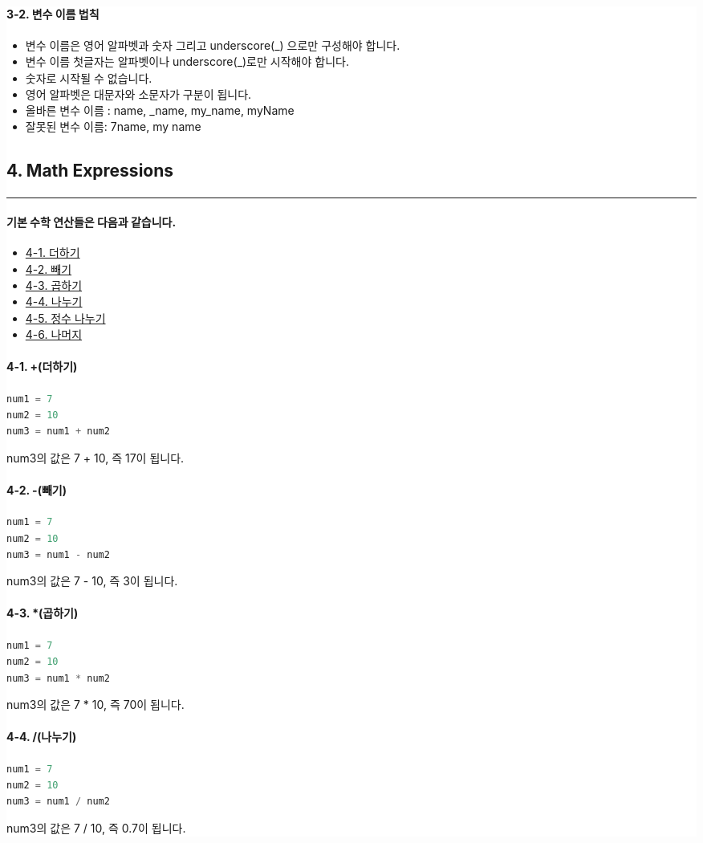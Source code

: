 <iframe src="https://trinket.io/embed/python/34f1b0503e?start=result" width="100%" height="200" frameborder="0" marginwidth="0" marginheight="0" allowfullscreen></iframe>

#### 3-2. 변수 이름 법칙
+ 변수 이름은 영어 알파벳과 숫자 그리고 underscore(_) 으로만 구성해야 합니다.
+ 변수 이름 첫글자는 알파벳이나 underscore(_)로만 시작해야 합니다.
+ 숫자로 시작될 수 없습니다.
+ 영어 알파벳은 대문자와 소문자가 구분이 됩니다.
+ 올바른 변수 이름 : name, _name, my_name, myName
+ 잘못된 변수 이름: 7name, my name

## 4. Math Expressions
---
#### 기본 수학 연산들은 다음과 같습니다.
+ [4-1. 더하기](#4-1-더하기)
+ [4-2. 빼기](#4-2-빼기)
+ [4-3. 곱하기](#4-3-곱하기)
+ [4-4. 나누기](#4-4-나누기)
+ [4-5. 정수 나누기](#4-5-정수-나누기)
+ [4-6. 나머지](#4-6-나머지)

#### 4-1. +(더하기)
~~~python
num1 = 7
num2 = 10
num3 = num1 + num2
~~~
num3의 값은 7 + 10, 즉 17이 됩니다.


#### 4-2. -(빼기)
~~~python
num1 = 7
num2 = 10
num3 = num1 - num2
~~~
num3의 값은 7 - 10, 즉 3이 됩니다.

#### 4-3. *(곱하기)
~~~python
num1 = 7
num2 = 10
num3 = num1 * num2
~~~
num3의 값은 7 * 10, 즉 70이 됩니다.

#### 4-4. /(나누기)
~~~python
num1 = 7
num2 = 10
num3 = num1 / num2
~~~
num3의 값은 7 / 10, 즉 0.7이 됩니다.
<iframe src="https://trinket.io/embed/python/5d3d4b979c?start=result" width="100%" height="200" frameborder="0" marginwidth="0" marginheight="0" allowfullscreen></iframe>
